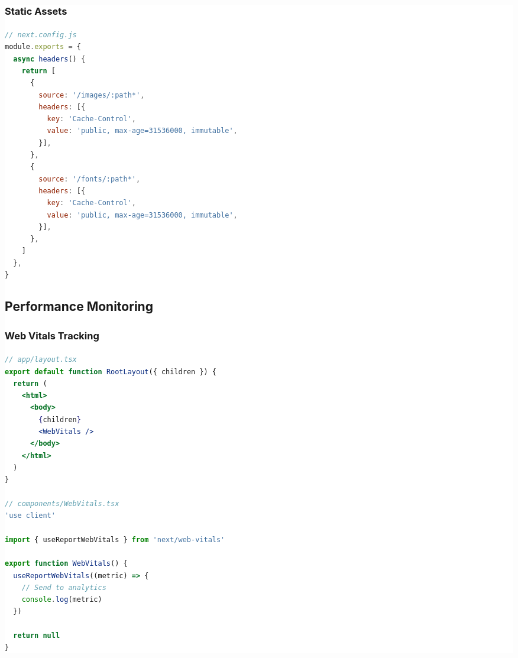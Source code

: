 ### Static Assets

```javascript
// next.config.js
module.exports = {
  async headers() {
    return [
      {
        source: '/images/:path*',
        headers: [{
          key: 'Cache-Control',
          value: 'public, max-age=31536000, immutable',
        }],
      },
      {
        source: '/fonts/:path*',
        headers: [{
          key: 'Cache-Control',
          value: 'public, max-age=31536000, immutable',
        }],
      },
    ]
  },
}
```

## Performance Monitoring

### Web Vitals Tracking

```jsx
// app/layout.tsx
export default function RootLayout({ children }) {
  return (
    <html>
      <body>
        {children}
        <WebVitals />
      </body>
    </html>
  )
}

// components/WebVitals.tsx
'use client'

import { useReportWebVitals } from 'next/web-vitals'

export function WebVitals() {
  useReportWebVitals((metric) => {
    // Send to analytics
    console.log(metric)
  })
  
  return null
}
```
